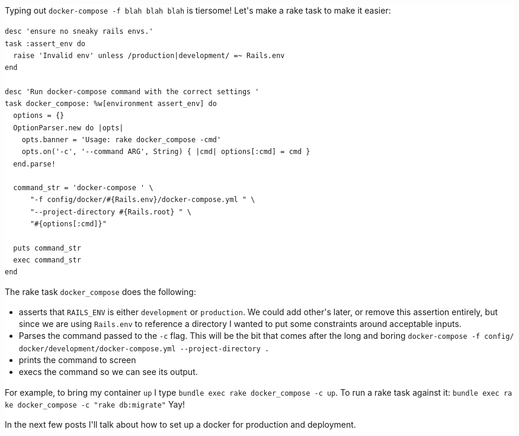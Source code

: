 Typing out `docker-compose -f blah blah blah` is tiersome! Let's make a rake task to make it easier:

```
desc 'ensure no sneaky rails envs.'
task :assert_env do
  raise 'Invalid env' unless /production|development/ =~ Rails.env
end

desc 'Run docker-compose command with the correct settings '
task docker_compose: %w[environment assert_env] do
  options = {}
  OptionParser.new do |opts|
    opts.banner = 'Usage: rake docker_compose -cmd'
    opts.on('-c', '--command ARG', String) { |cmd| options[:cmd] = cmd }
  end.parse!

  command_str = 'docker-compose ' \
      "-f config/docker/#{Rails.env}/docker-compose.yml " \
      "--project-directory #{Rails.root} " \
      "#{options[:cmd]}"

  puts command_str
  exec command_str
end
```

The rake task `docker_compose` does the following:

- asserts that `RAILS_ENV` is either `development` or `production`. We could add other's later, or remove this assertion entirely, but since we are using `Rails.env` to reference a directory I wanted to put some constraints around acceptable inputs.
- Parses the command passed to the `-c` flag. This will be the bit that comes after the long and boring `docker-compose -f config/docker/development/docker-compose.yml --project-directory .`
- prints the command to screen
- execs the command so we can see its output.

For example, to bring my container `up` I type `bundle exec rake docker_compose -c up`. To run a rake task against it: `bundle exec rake docker_compose -c "rake db:migrate"` Yay! 

In the next few posts I'll talk about how to set up a docker for production and deployment.

